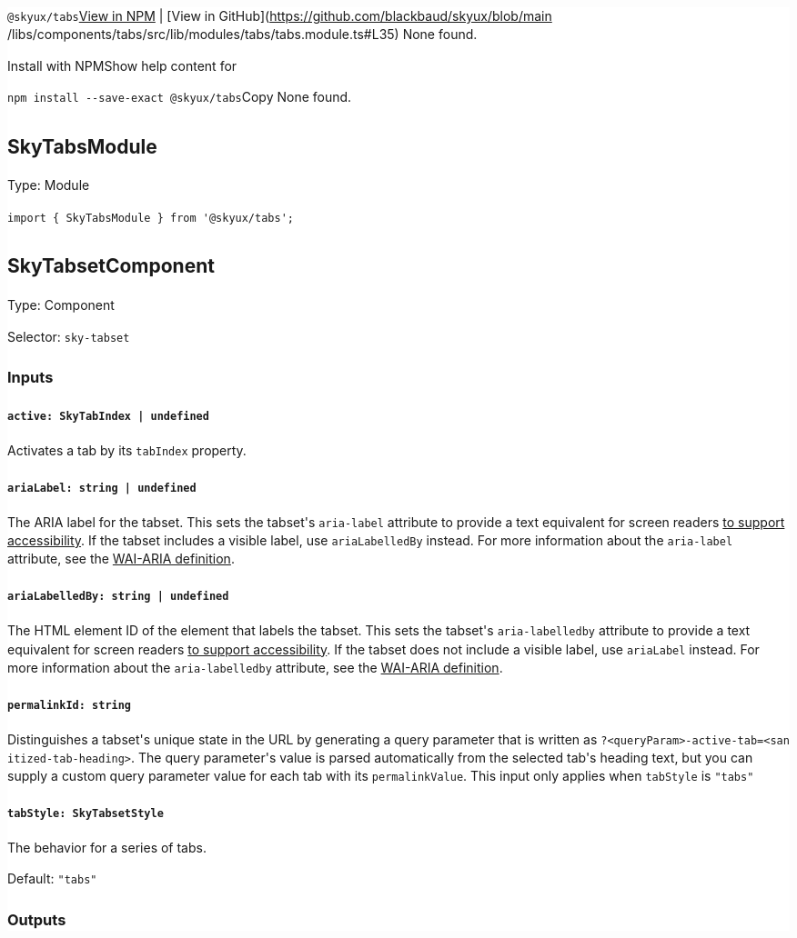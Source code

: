 `@skyux/tabs`[View in NPM](https://www.npmjs.com/package/@skyux/tabs) | [View in GitHub](https://github.com/blackbaud/skyux/blob/main
/libs/components/tabs/src/lib/modules/tabs/tabs.module.ts#L35) None found.

Install with NPMShow help content for

`npm install --save-exact @skyux/tabs`Copy None found.

 SkyTabsModule
--------------

Type: Module

`import { SkyTabsModule } from '@skyux/tabs';`

 SkyTabsetComponent
-------------------

Type: Component

Selector: `sky-tabset`

### Inputs

#### `active: SkyTabIndex | undefined`

Activates a tab by its `tabIndex` property.

#### `ariaLabel: string | undefined`

The ARIA label for the tabset. This sets the tabset's `aria-label` attribute to provide a text equivalent for screen readers [to support accessibility](/skyux/learn/accessibility.md). If the tabset includes a visible label, use `ariaLabelledBy` instead. For more information about the `aria-label` attribute, see the [WAI-ARIA definition](https://www.w3.org/TR/wai-aria/#aria-label).

#### `ariaLabelledBy: string | undefined`

The HTML element ID of the element that labels the tabset. This sets the tabset's `aria-labelledby` attribute to provide a text equivalent for screen readers [to support accessibility](/skyux/learn/accessibility.md). If the tabset does not include a visible label, use `ariaLabel` instead. For more information about the `aria-labelledby` attribute, see the [WAI-ARIA definition](https://www.w3.org/TR/wai-aria/#aria-labelledby).

#### `permalinkId: string`

Distinguishes a tabset's unique state in the URL by generating a query parameter that is written as `?<queryParam>-active-tab=<sanitized-tab-heading>`. The query parameter's value is parsed automatically from the selected tab's heading text, but you can supply a custom query parameter value for each tab with its `permalinkValue`. This input only applies when `tabStyle` is `"tabs"`

#### `tabStyle: SkyTabsetStyle`

The behavior for a series of tabs.

Default: `"tabs"`

### Outputs
